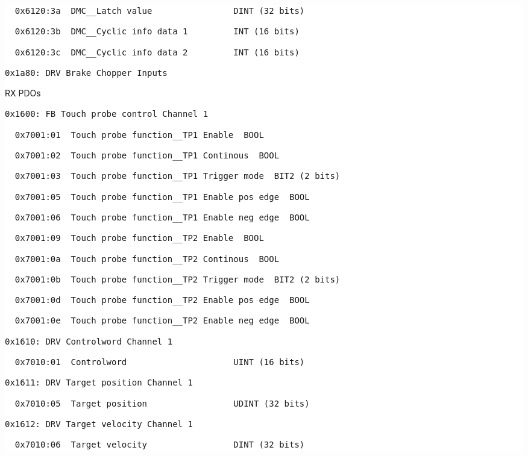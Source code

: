 <td ><pre>  0x6120:3a  DMC__Latch value                DINT (32 bits)</pre></td>
</tr>
<tr class="txpdo">
<td ><pre>  0x6120:3b  DMC__Cyclic info data 1         INT (16 bits)</pre></td>
</tr>
<tr class="txpdo">
<td ><pre>  0x6120:3c  DMC__Cyclic info data 2         INT (16 bits)</pre></td>
</tr>
<tr class="txpdo pdosection">
<td ><pre>0x1a80: DRV Brake Chopper Inputs</pre></td>
</tr>
<tr class="rxpdo pdosection">
<td class="first" rowspan=130 valign=top>RX PDOs</td>
<td><pre>0x1600: FB Touch probe control Channel 1</pre></td>
<td></td>
</tr>
<tr class="rxpdo">
<td ><pre>  0x7001:01  Touch probe function__TP1 Enable  BOOL</pre></td>
</tr>
<tr class="rxpdo">
<td ><pre>  0x7001:02  Touch probe function__TP1 Continous  BOOL</pre></td>
</tr>
<tr class="rxpdo">
<td ><pre>  0x7001:03  Touch probe function__TP1 Trigger mode  BIT2 (2 bits)</pre></td>
</tr>
<tr class="rxpdo">
<td ><pre>  0x7001:05  Touch probe function__TP1 Enable pos edge  BOOL</pre></td>
</tr>
<tr class="rxpdo">
<td ><pre>  0x7001:06  Touch probe function__TP1 Enable neg edge  BOOL</pre></td>
</tr>
<tr class="rxpdo">
<td ><pre>  0x7001:09  Touch probe function__TP2 Enable  BOOL</pre></td>
</tr>
<tr class="rxpdo">
<td ><pre>  0x7001:0a  Touch probe function__TP2 Continous  BOOL</pre></td>
</tr>
<tr class="rxpdo">
<td ><pre>  0x7001:0b  Touch probe function__TP2 Trigger mode  BIT2 (2 bits)</pre></td>
</tr>
<tr class="rxpdo">
<td ><pre>  0x7001:0d  Touch probe function__TP2 Enable pos edge  BOOL</pre></td>
</tr>
<tr class="rxpdo">
<td ><pre>  0x7001:0e  Touch probe function__TP2 Enable neg edge  BOOL</pre></td>
</tr>
<tr class="rxpdo pdosection">
<td ><pre>0x1610: DRV Controlword Channel 1</pre></td>
</tr>
<tr class="rxpdo">
<td ><pre>  0x7010:01  Controlword                     UINT (16 bits)</pre></td>
</tr>
<tr class="rxpdo pdosection">
<td ><pre>0x1611: DRV Target position Channel 1</pre></td>
</tr>
<tr class="rxpdo">
<td ><pre>  0x7010:05  Target position                 UDINT (32 bits)</pre></td>
</tr>
<tr class="rxpdo pdosection">
<td ><pre>0x1612: DRV Target velocity Channel 1</pre></td>
</tr>
<tr class="rxpdo">
<td ><pre>  0x7010:06  Target velocity                 DINT (32 bits)</pre></td>
</tr>